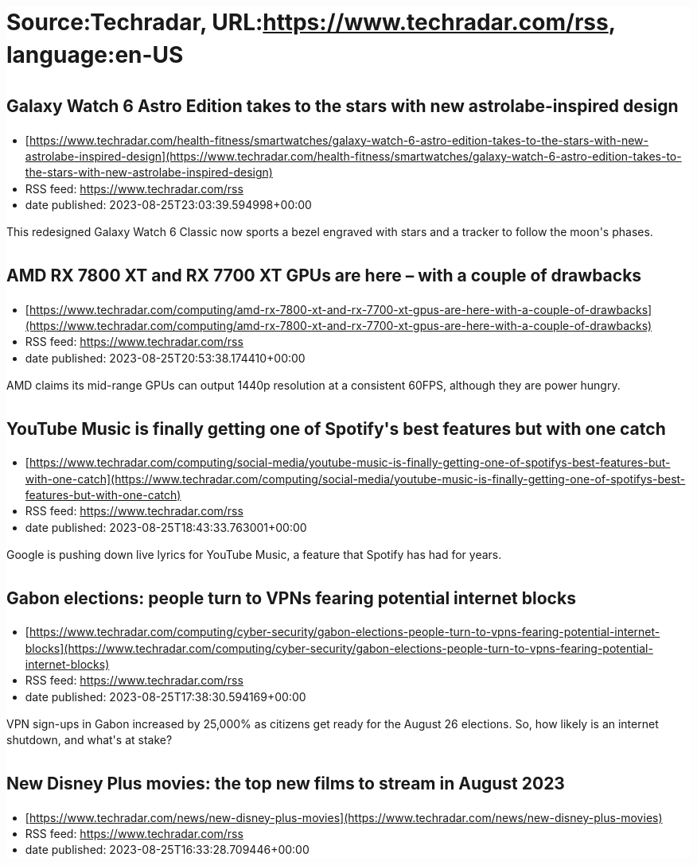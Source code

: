 # Source:Techradar, URL:https://www.techradar.com/rss, language:en-US

## Galaxy Watch 6 Astro Edition takes to the stars with new astrolabe-inspired design
 - [https://www.techradar.com/health-fitness/smartwatches/galaxy-watch-6-astro-edition-takes-to-the-stars-with-new-astrolabe-inspired-design](https://www.techradar.com/health-fitness/smartwatches/galaxy-watch-6-astro-edition-takes-to-the-stars-with-new-astrolabe-inspired-design)
 - RSS feed: https://www.techradar.com/rss
 - date published: 2023-08-25T23:03:39.594998+00:00

This redesigned Galaxy Watch 6 Classic now sports a bezel engraved with stars and a tracker to follow the moon's phases.

## AMD RX 7800 XT and RX 7700 XT GPUs are here – with a couple of drawbacks
 - [https://www.techradar.com/computing/amd-rx-7800-xt-and-rx-7700-xt-gpus-are-here-with-a-couple-of-drawbacks](https://www.techradar.com/computing/amd-rx-7800-xt-and-rx-7700-xt-gpus-are-here-with-a-couple-of-drawbacks)
 - RSS feed: https://www.techradar.com/rss
 - date published: 2023-08-25T20:53:38.174410+00:00

AMD claims its mid-range GPUs can output 1440p resolution at a consistent 60FPS, although they are power hungry.

## YouTube Music is finally getting one of Spotify's best features but with one catch
 - [https://www.techradar.com/computing/social-media/youtube-music-is-finally-getting-one-of-spotifys-best-features-but-with-one-catch](https://www.techradar.com/computing/social-media/youtube-music-is-finally-getting-one-of-spotifys-best-features-but-with-one-catch)
 - RSS feed: https://www.techradar.com/rss
 - date published: 2023-08-25T18:43:33.763001+00:00

Google is pushing down live lyrics for YouTube Music, a feature that Spotify has had for years.

## Gabon elections: people turn to VPNs fearing potential internet blocks
 - [https://www.techradar.com/computing/cyber-security/gabon-elections-people-turn-to-vpns-fearing-potential-internet-blocks](https://www.techradar.com/computing/cyber-security/gabon-elections-people-turn-to-vpns-fearing-potential-internet-blocks)
 - RSS feed: https://www.techradar.com/rss
 - date published: 2023-08-25T17:38:30.594169+00:00

VPN sign-ups in Gabon increased by 25,000%  as citizens get ready for the August 26 elections. So, how likely is an internet shutdown, and what's at stake?

## New Disney Plus movies: the top new films to stream in August 2023
 - [https://www.techradar.com/news/new-disney-plus-movies](https://www.techradar.com/news/new-disney-plus-movies)
 - RSS feed: https://www.techradar.com/rss
 - date published: 2023-08-25T16:33:28.709446+00:00
